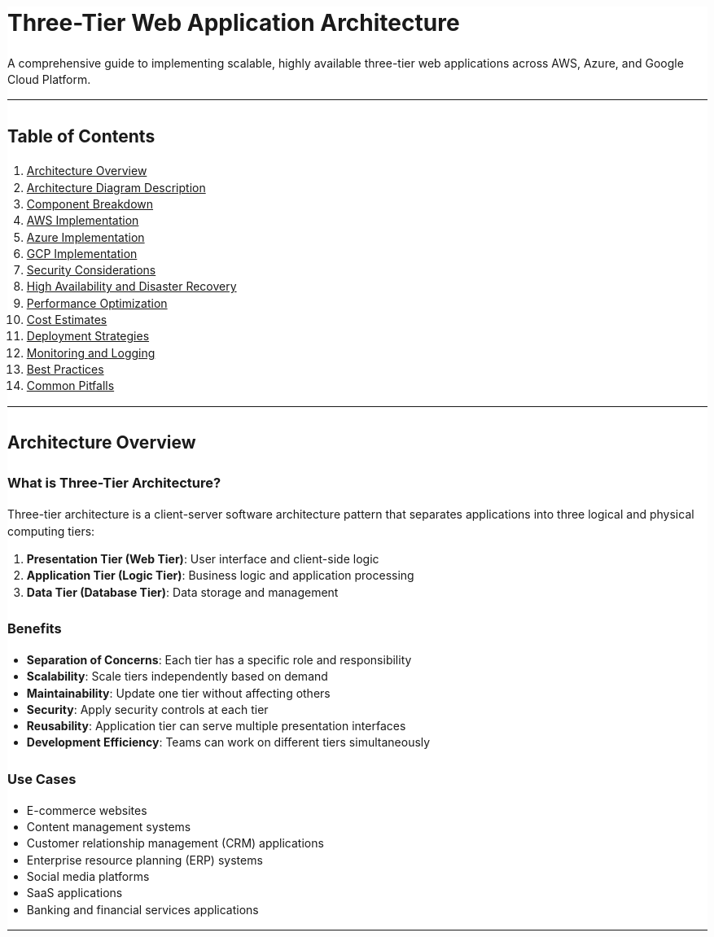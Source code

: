# Three-Tier Web Application Architecture

A comprehensive guide to implementing scalable, highly available three-tier web applications across AWS, Azure, and Google Cloud Platform.

---

## Table of Contents

1. [Architecture Overview](#architecture-overview)
2. [Architecture Diagram Description](#architecture-diagram-description)
3. [Component Breakdown](#component-breakdown)
4. [AWS Implementation](#aws-implementation)
5. [Azure Implementation](#azure-implementation)
6. [GCP Implementation](#gcp-implementation)
7. [Security Considerations](#security-considerations)
8. [High Availability and Disaster Recovery](#high-availability-and-disaster-recovery)
9. [Performance Optimization](#performance-optimization)
10. [Cost Estimates](#cost-estimates)
11. [Deployment Strategies](#deployment-strategies)
12. [Monitoring and Logging](#monitoring-and-logging)
13. [Best Practices](#best-practices)
14. [Common Pitfalls](#common-pitfalls)

---

## Architecture Overview

### What is Three-Tier Architecture?

Three-tier architecture is a client-server software architecture pattern that separates applications into three logical and physical computing tiers:

1. **Presentation Tier (Web Tier)**: User interface and client-side logic
2. **Application Tier (Logic Tier)**: Business logic and application processing
3. **Data Tier (Database Tier)**: Data storage and management

### Benefits

- **Separation of Concerns**: Each tier has a specific role and responsibility
- **Scalability**: Scale tiers independently based on demand
- **Maintainability**: Update one tier without affecting others
- **Security**: Apply security controls at each tier
- **Reusability**: Application tier can serve multiple presentation interfaces
- **Development Efficiency**: Teams can work on different tiers simultaneously

### Use Cases

- E-commerce websites
- Content management systems
- Customer relationship management (CRM) applications
- Enterprise resource planning (ERP) systems
- Social media platforms
- SaaS applications
- Banking and financial services applications

---
